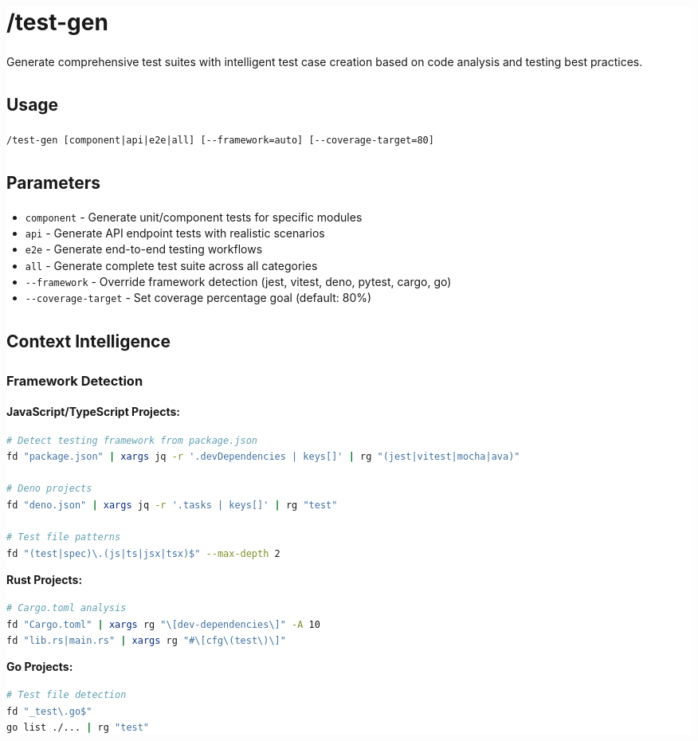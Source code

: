# /test-gen

Generate comprehensive test suites with intelligent test case creation based on code analysis and testing best practices.

## Usage

```
/test-gen [component|api|e2e|all] [--framework=auto] [--coverage-target=80]
```

## Parameters

- `component` - Generate unit/component tests for specific modules
- `api` - Generate API endpoint tests with realistic scenarios
- `e2e` - Generate end-to-end testing workflows
- `all` - Generate complete test suite across all categories
- `--framework` - Override framework detection (jest, vitest, deno, pytest, cargo, go)
- `--coverage-target` - Set coverage percentage goal (default: 80%)

## Context Intelligence

### Framework Detection

**JavaScript/TypeScript Projects:**

```bash
# Detect testing framework from package.json
fd "package.json" | xargs jq -r '.devDependencies | keys[]' | rg "(jest|vitest|mocha|ava)"

# Deno projects
fd "deno.json" | xargs jq -r '.tasks | keys[]' | rg "test"

# Test file patterns
fd "(test|spec)\.(js|ts|jsx|tsx)$" --max-depth 2
```

**Rust Projects:**

```bash
# Cargo.toml analysis
fd "Cargo.toml" | xargs rg "\[dev-dependencies\]" -A 10
fd "lib.rs|main.rs" | xargs rg "#\[cfg\(test\)\]"
```

**Go Projects:**

```bash
# Test file detection
fd "_test\.go$" 
go list ./... | rg "test"
```
